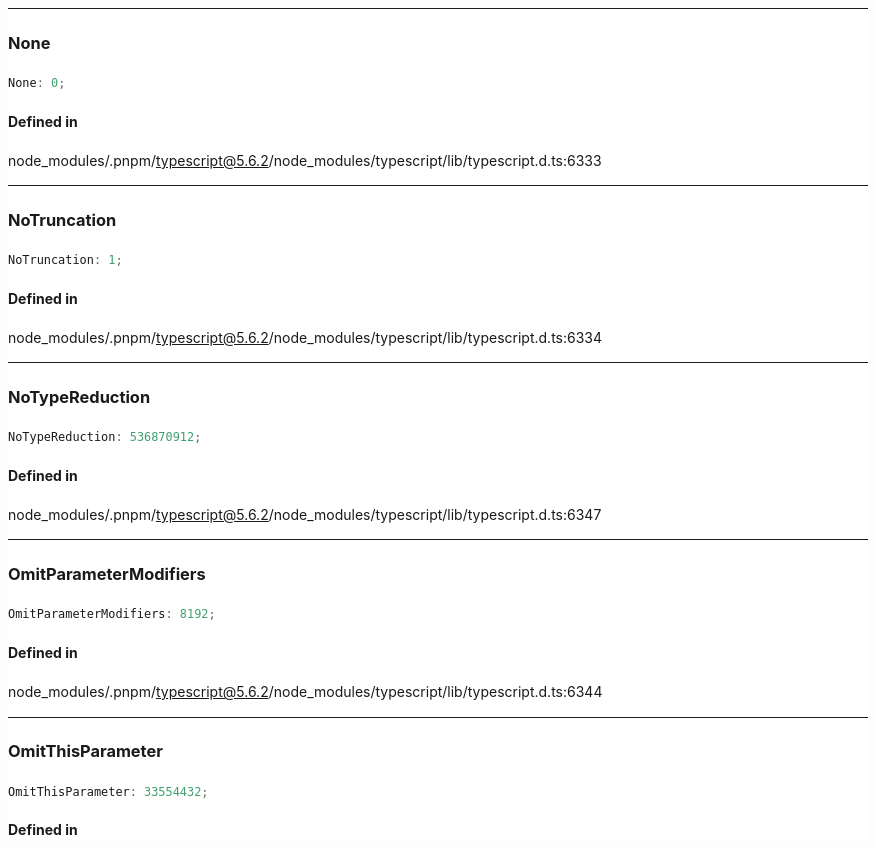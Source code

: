 ***

### None

```ts
None: 0;
```

#### Defined in

node\_modules/.pnpm/typescript@5.6.2/node\_modules/typescript/lib/typescript.d.ts:6333

***

### NoTruncation

```ts
NoTruncation: 1;
```

#### Defined in

node\_modules/.pnpm/typescript@5.6.2/node\_modules/typescript/lib/typescript.d.ts:6334

***

### NoTypeReduction

```ts
NoTypeReduction: 536870912;
```

#### Defined in

node\_modules/.pnpm/typescript@5.6.2/node\_modules/typescript/lib/typescript.d.ts:6347

***

### OmitParameterModifiers

```ts
OmitParameterModifiers: 8192;
```

#### Defined in

node\_modules/.pnpm/typescript@5.6.2/node\_modules/typescript/lib/typescript.d.ts:6344

***

### OmitThisParameter

```ts
OmitThisParameter: 33554432;
```

#### Defined in
